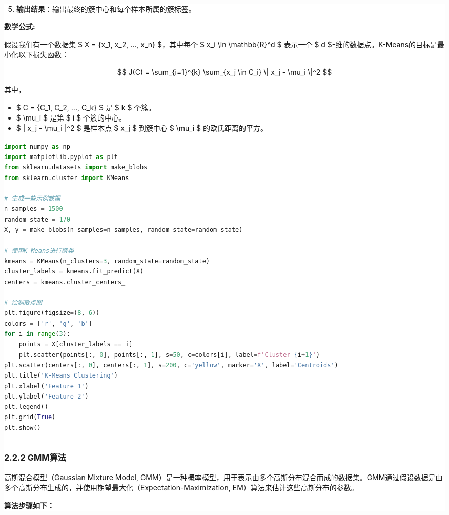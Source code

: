 5. **输出结果**：输出最终的簇中心和每个样本所属的簇标签。

**数学公式:**

假设我们有一个数据集 $ X = \{x_1, x_2, ..., x_n\} $，其中每个 $ x_i \in \mathbb{R}^d $ 表示一个 $ d $-维的数据点。K-Means的目标是最小化以下损失函数：

$$ J(C) = \sum_{i=1}^{k} \sum_{x_j \in C_i} \| x_j - \mu_i \|^2 $$

其中，

- $ C = \{C_1, C_2, ..., C_k\} $ 是 $ k $ 个簇。
- $ \mu_i $ 是第 $ i $ 个簇的中心。
- $ \| x_j - \mu_i \|^2 $ 是样本点 $ x_j $ 到簇中心 $ \mu_i $ 的欧氏距离的平方。

```python
import numpy as np
import matplotlib.pyplot as plt
from sklearn.datasets import make_blobs
from sklearn.cluster import KMeans

# 生成一些示例数据
n_samples = 1500
random_state = 170
X, y = make_blobs(n_samples=n_samples, random_state=random_state)

# 使用K-Means进行聚类
kmeans = KMeans(n_clusters=3, random_state=random_state)
cluster_labels = kmeans.fit_predict(X)
centers = kmeans.cluster_centers_

# 绘制散点图
plt.figure(figsize=(8, 6))
colors = ['r', 'g', 'b']
for i in range(3):
    points = X[cluster_labels == i]
    plt.scatter(points[:, 0], points[:, 1], s=50, c=colors[i], label=f'Cluster {i+1}')
plt.scatter(centers[:, 0], centers[:, 1], s=200, c='yellow', marker='X', label='Centroids')
plt.title('K-Means Clustering')
plt.xlabel('Feature 1')
plt.ylabel('Feature 2')
plt.legend()
plt.grid(True)
plt.show()

```

---

### 2.2.2 GMM算法

高斯混合模型（Gaussian Mixture Model, GMM）是一种概率模型，用于表示由多个高斯分布混合而成的数据集。GMM通过假设数据是由多个高斯分布生成的，并使用期望最大化（Expectation-Maximization, EM）算法来估计这些高斯分布的参数。

**算法步骤如下：**
